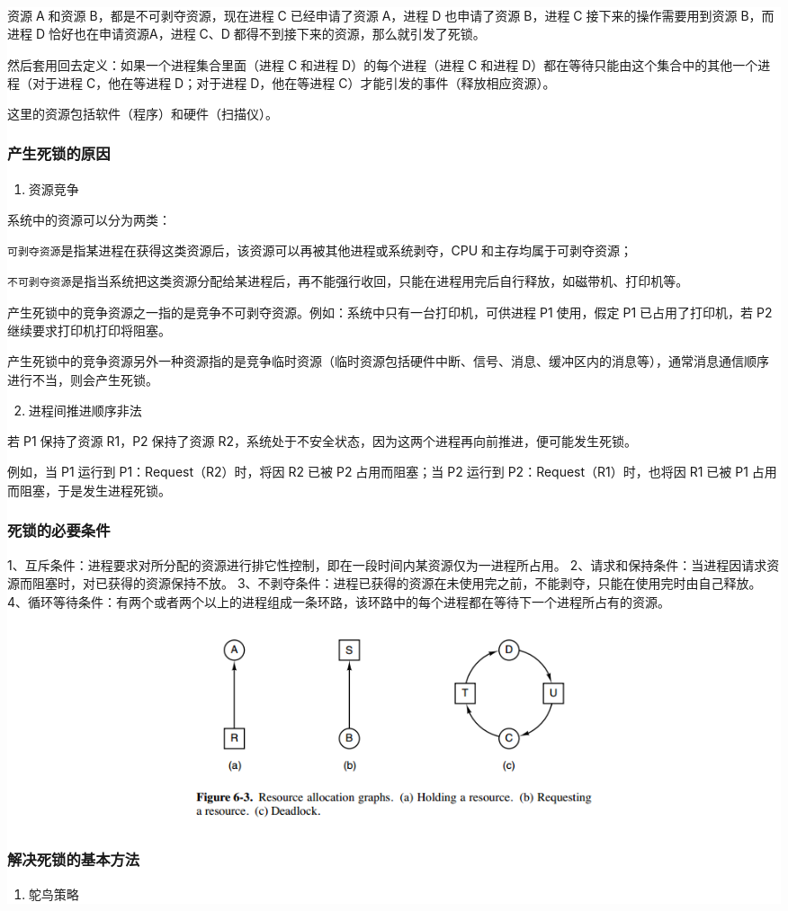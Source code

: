 资源 A 和资源 B，都是不可剥夺资源，现在进程 C 已经申请了资源 A，进程 D 也申请了资源 B，进程 C 接下来的操作需要用到资源 B，而进程 D 恰好也在申请资源A，进程 C、D 都得不到接下来的资源，那么就引发了死锁。

然后套用回去定义：如果一个进程集合里面（进程 C 和进程 D）的每个进程（进程 C 和进程 D）都在等待只能由这个集合中的其他一个进程（对于进程 C，他在等进程 D；对于进程 D，他在等进程 C）才能引发的事件（释放相应资源）。

这里的资源包括软件（程序）和硬件（扫描仪）。

### 产生死锁的原因

1. 资源竞争

系统中的资源可以分为两类：

`可剥夺资源`是指某进程在获得这类资源后，该资源可以再被其他进程或系统剥夺，CPU 和主存均属于可剥夺资源；

`不可剥夺资源`是指当系统把这类资源分配给某进程后，再不能强行收回，只能在进程用完后自行释放，如磁带机、打印机等。

产生死锁中的竞争资源之一指的是竞争不可剥夺资源。例如：系统中只有一台打印机，可供进程 P1 使用，假定 P1 已占用了打印机，若 P2 继续要求打印机打印将阻塞。

产生死锁中的竞争资源另外一种资源指的是竞争临时资源（临时资源包括硬件中断、信号、消息、缓冲区内的消息等），通常消息通信顺序进行不当，则会产生死锁。

2. 进程间推进顺序非法

若 P1 保持了资源 R1，P2 保持了资源 R2，系统处于不安全状态，因为这两个进程再向前推进，便可能发生死锁。

例如，当 P1 运行到 P1：Request（R2）时，将因 R2 已被 P2 占用而阻塞；当 P2 运行到 P2：Request（R1）时，也将因 R1 已被 P1 占用而阻塞，于是发生进程死锁。


### 死锁的必要条件

1、互斥条件：进程要求对所分配的资源进行排它性控制，即在一段时间内某资源仅为一进程所占用。
2、请求和保持条件：当进程因请求资源而阻塞时，对已获得的资源保持不放。
3、不剥夺条件：进程已获得的资源在未使用完之前，不能剥夺，只能在使用完时由自己释放。
4、循环等待条件：有两个或者两个以上的进程组成一条环路，该环路中的每个进程都在等待下一个进程所占有的资源。

<p align="center">
<img width="500" align="center" src="../images/38.jpg" />
</p>

### 解决死锁的基本方法

1. 鸵鸟策略
